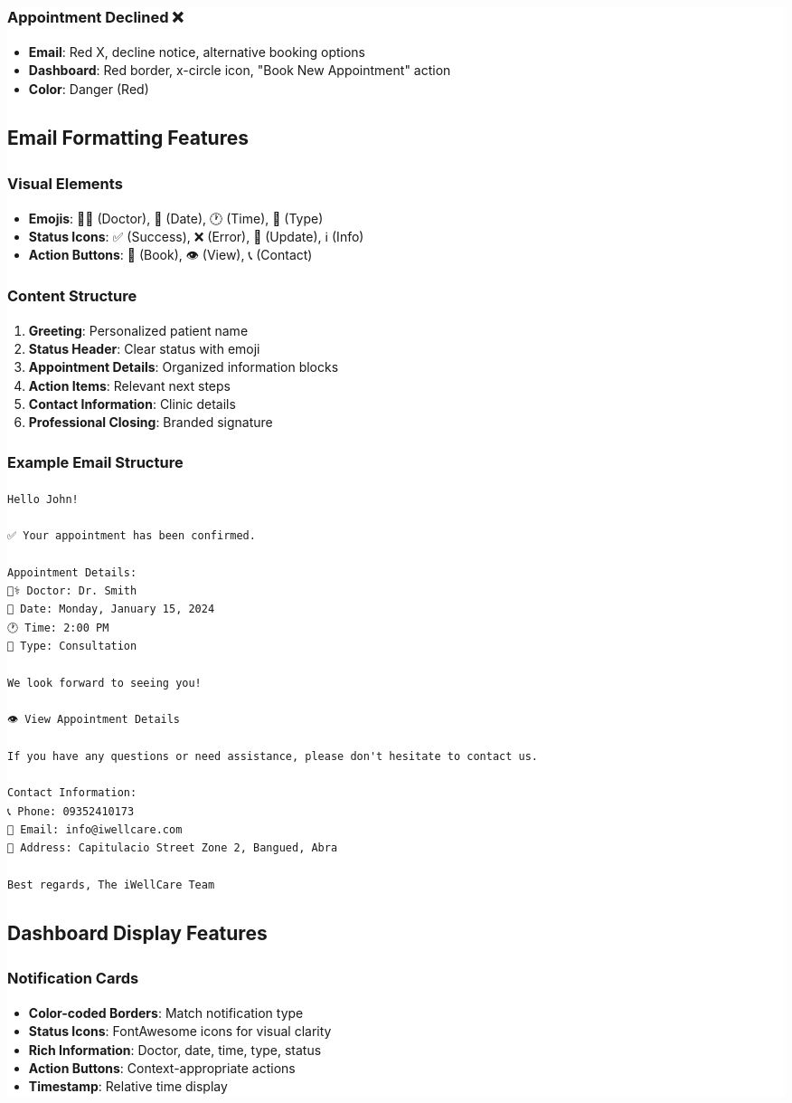 ### **Appointment Declined** ❌
- **Email**: Red X, decline notice, alternative booking options
- **Dashboard**: Red border, x-circle icon, "Book New Appointment" action
- **Color**: Danger (Red)

## Email Formatting Features

### **Visual Elements**
- **Emojis**: 👨‍⚕️ (Doctor), 📅 (Date), 🕐 (Time), 🏥 (Type)
- **Status Icons**: ✅ (Success), ❌ (Error), 🔄 (Update), ℹ️ (Info)
- **Action Buttons**: 📝 (Book), 👁️ (View), 📞 (Contact)

### **Content Structure**
1. **Greeting**: Personalized patient name
2. **Status Header**: Clear status with emoji
3. **Appointment Details**: Organized information blocks
4. **Action Items**: Relevant next steps
5. **Contact Information**: Clinic details
6. **Professional Closing**: Branded signature

### **Example Email Structure**
```
Hello John!

✅ Your appointment has been confirmed.

Appointment Details:
👨‍⚕️ Doctor: Dr. Smith
📅 Date: Monday, January 15, 2024
🕐 Time: 2:00 PM
🏥 Type: Consultation

We look forward to seeing you!

👁️ View Appointment Details

If you have any questions or need assistance, please don't hesitate to contact us.

Contact Information:
📞 Phone: 09352410173
📧 Email: info@iwellcare.com
🏥 Address: Capitulacio Street Zone 2, Bangued, Abra

Best regards, The iWellCare Team
```

## Dashboard Display Features

### **Notification Cards**
- **Color-coded Borders**: Match notification type
- **Status Icons**: FontAwesome icons for visual clarity
- **Rich Information**: Doctor, date, time, type, status
- **Action Buttons**: Context-appropriate actions
- **Timestamp**: Relative time display
